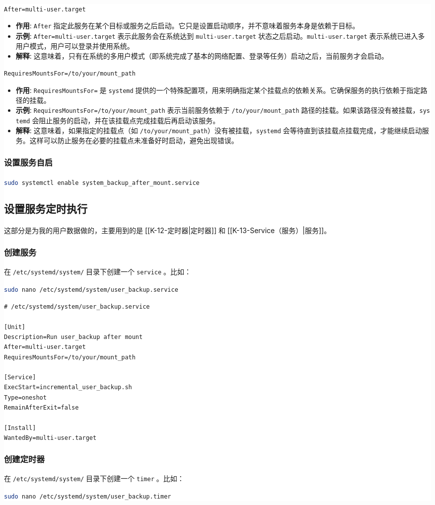 `After=multi-user.target`
- **作用**: `After` 指定此服务在某个目标或服务之后启动。它只是设置启动顺序，并不意味着服务本身是依赖于目标。
- **示例**: `After=multi-user.target` 表示此服务会在系统达到 `multi-user.target` 状态之后启动。`multi-user.target` 表示系统已进入多用户模式，用户可以登录并使用系统。
- **解释**: 这意味着，只有在系统的多用户模式（即系统完成了基本的网络配置、登录等任务）启动之后，当前服务才会启动。

`RequiresMountsFor=/to/your/mount_path`
- **作用**: `RequiresMountsFor=` 是 `systemd` 提供的一个特殊配置项，用来明确指定某个挂载点的依赖关系。它确保服务的执行依赖于指定路径的挂载。
- **示例**: `RequiresMountsFor=/to/your/mount_path` 表示当前服务依赖于 `/to/your/mount_path` 路径的挂载。如果该路径没有被挂载，`systemd` 会阻止服务的启动，并在该挂载点完成挂载后再启动该服务。
- **解释**: 这意味着，如果指定的挂载点（如 `/to/your/mount_path`）没有被挂载，`systemd` 会等待直到该挂载点挂载完成，才能继续启动服务。这样可以防止服务在必要的挂载点未准备好时启动，避免出现错误。

### 设置服务自启

```bash
sudo systemctl enable system_backup_after_mount.service
```


## 设置服务定时执行

这部分是为我的用户数据做的，主要用到的是 [[K-12-定时器|定时器]] 和 [[K-13-Service（服务）|服务]]。

### 创建服务

在 `/etc/systemd/system/` 目录下创建一个 `service` 。比如：
```bash
sudo nano /etc/systemd/system/user_backup.service
```

```
# /etc/systemd/system/user_backup.service

[Unit]
Description=Run user_backup after mount
After=multi-user.target
RequiresMountsFor=/to/your/mount_path

[Service]
ExecStart=incremental_user_backup.sh
Type=oneshot
RemainAfterExit=false

[Install]
WantedBy=multi-user.target

```

### 创建定时器

在 `/etc/systemd/system/` 目录下创建一个 `timer` 。比如：
```bash
sudo nano /etc/systemd/system/user_backup.timer
```
